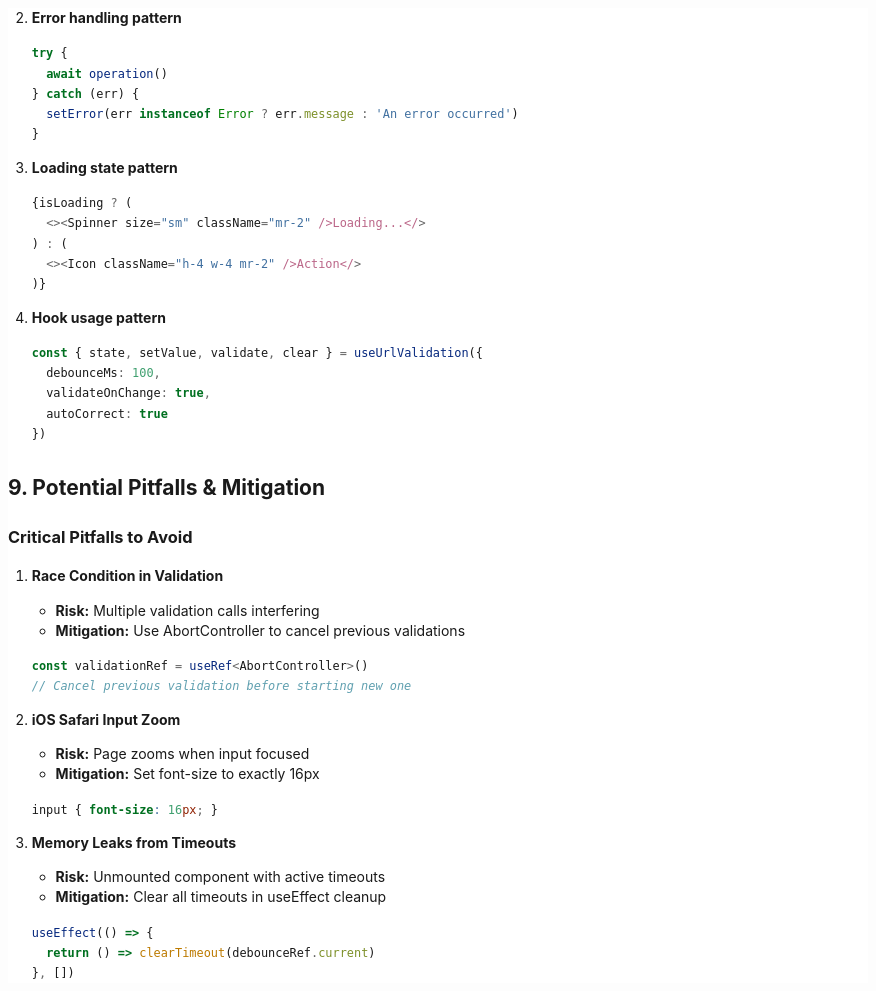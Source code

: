 2. **Error handling pattern**
   ```typescript
   try {
     await operation()
   } catch (err) {
     setError(err instanceof Error ? err.message : 'An error occurred')
   }
   ```

3. **Loading state pattern**
   ```typescript
   {isLoading ? (
     <><Spinner size="sm" className="mr-2" />Loading...</>
   ) : (
     <><Icon className="h-4 w-4 mr-2" />Action</>
   )}
   ```

4. **Hook usage pattern**
   ```typescript
   const { state, setValue, validate, clear } = useUrlValidation({
     debounceMs: 100,
     validateOnChange: true,
     autoCorrect: true
   })
   ```

## 9. Potential Pitfalls & Mitigation

### Critical Pitfalls to Avoid

1. **Race Condition in Validation**
   - **Risk:** Multiple validation calls interfering
   - **Mitigation:** Use AbortController to cancel previous validations
   ```typescript
   const validationRef = useRef<AbortController>()
   // Cancel previous validation before starting new one
   ```

2. **iOS Safari Input Zoom**
   - **Risk:** Page zooms when input focused
   - **Mitigation:** Set font-size to exactly 16px
   ```css
   input { font-size: 16px; }
   ```

3. **Memory Leaks from Timeouts**
   - **Risk:** Unmounted component with active timeouts
   - **Mitigation:** Clear all timeouts in useEffect cleanup
   ```typescript
   useEffect(() => {
     return () => clearTimeout(debounceRef.current)
   }, [])
   ```
